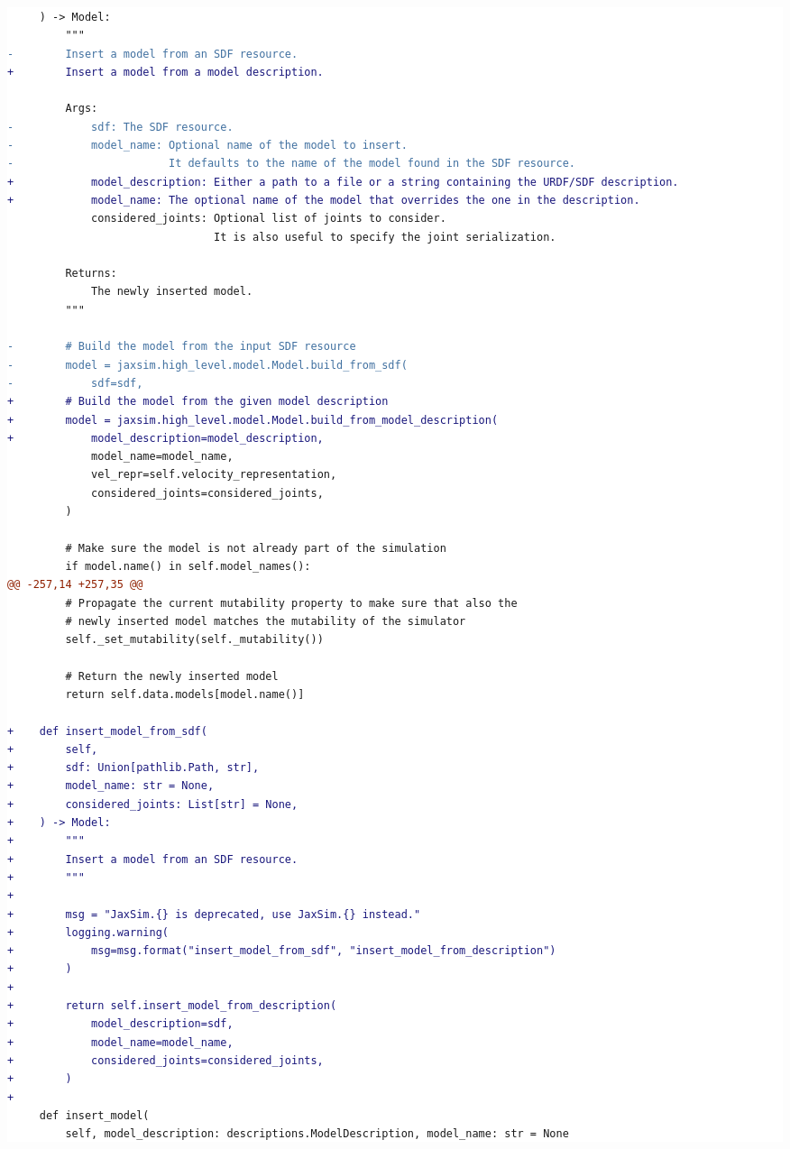 ```diff
     ) -> Model:
         """
-        Insert a model from an SDF resource.
+        Insert a model from a model description.
 
         Args:
-            sdf: The SDF resource.
-            model_name: Optional name of the model to insert.
-                        It defaults to the name of the model found in the SDF resource.
+            model_description: Either a path to a file or a string containing the URDF/SDF description.
+            model_name: The optional name of the model that overrides the one in the description.
             considered_joints: Optional list of joints to consider.
                                It is also useful to specify the joint serialization.
 
         Returns:
             The newly inserted model.
         """
 
-        # Build the model from the input SDF resource
-        model = jaxsim.high_level.model.Model.build_from_sdf(
-            sdf=sdf,
+        # Build the model from the given model description
+        model = jaxsim.high_level.model.Model.build_from_model_description(
+            model_description=model_description,
             model_name=model_name,
             vel_repr=self.velocity_representation,
             considered_joints=considered_joints,
         )
 
         # Make sure the model is not already part of the simulation
         if model.name() in self.model_names():
@@ -257,14 +257,35 @@
         # Propagate the current mutability property to make sure that also the
         # newly inserted model matches the mutability of the simulator
         self._set_mutability(self._mutability())
 
         # Return the newly inserted model
         return self.data.models[model.name()]
 
+    def insert_model_from_sdf(
+        self,
+        sdf: Union[pathlib.Path, str],
+        model_name: str = None,
+        considered_joints: List[str] = None,
+    ) -> Model:
+        """
+        Insert a model from an SDF resource.
+        """
+
+        msg = "JaxSim.{} is deprecated, use JaxSim.{} instead."
+        logging.warning(
+            msg=msg.format("insert_model_from_sdf", "insert_model_from_description")
+        )
+
+        return self.insert_model_from_description(
+            model_description=sdf,
+            model_name=model_name,
+            considered_joints=considered_joints,
+        )
+
     def insert_model(
         self, model_description: descriptions.ModelDescription, model_name: str = None
```